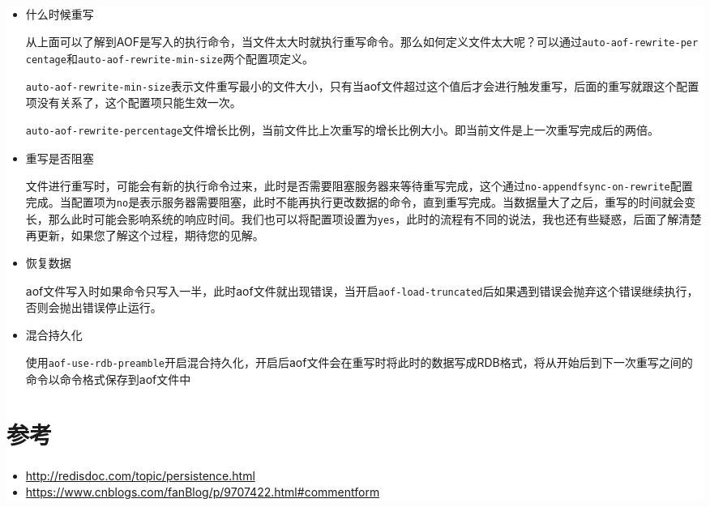 - 什么时候重写

	从上面可以了解到AOF是写入的执行命令，当文件太大时就执行重写命令。那么如何定义文件太大呢？可以通过`auto-aof-rewrite-percentage`和`auto-aof-rewrite-min-size`两个配置项定义。

	`auto-aof-rewrite-min-size`表示文件重写最小的文件大小，只有当aof文件超过这个值后才会进行触发重写，后面的重写就跟这个配置项没有关系了，这个配置项只能生效一次。

	`auto-aof-rewrite-percentage`文件增长比例，当前文件比上次重写的增长比例大小。即当前文件是上一次重写完成后的两倍。

- 重写是否阻塞

	文件进行重写时，可能会有新的执行命令过来，此时是否需要阻塞服务器来等待重写完成，这个通过`no-appendfsync-on-rewrite`配置完成。当配置项为`no`是表示服务器需要阻塞，此时不能再执行更改数据的命令，直到重写完成。当数据量大了之后，重写的时间就会变长，那么此时可能会影响系统的响应时间。我们也可以将配置项设置为`yes`，此时的流程有不同的说法，我也还有些疑惑，后面了解清楚再更新，如果您了解这个过程，期待您的见解。

- 恢复数据

	aof文件写入时如果命令只写入一半，此时aof文件就出现错误，当开启`aof-load-truncated`后如果遇到错误会抛弃这个错误继续执行，否则会抛出错误停止运行。

- 混合持久化

	使用`aof-use-rdb-preamble`开启混合持久化，开启后aof文件会在重写时将此时的数据写成RDB格式，将从开始后到下一次重写之间的命令以命令格式保存到aof文件中

# 参考

- http://redisdoc.com/topic/persistence.html
- https://www.cnblogs.com/fanBlog/p/9707422.html#commentform
